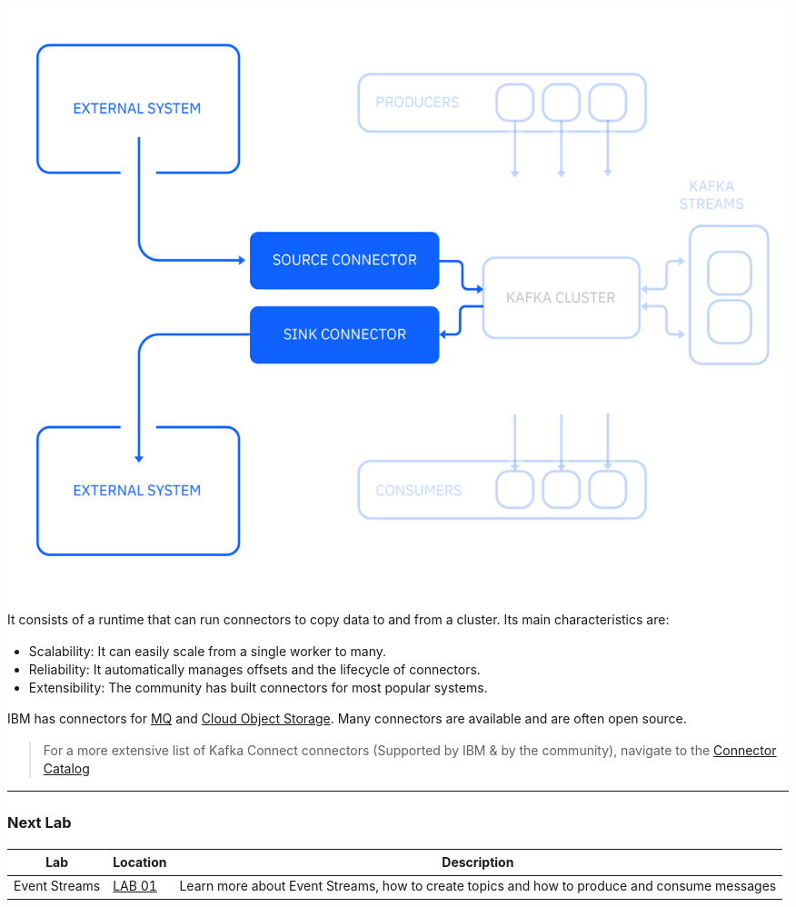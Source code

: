 ![Kafka Connector](resources/Kafka_Connector.png)

It consists of a runtime that can run connectors to copy data to and from a cluster. Its main characteristics are:

- Scalability: It can easily scale from a single worker to many.
- Reliability: It automatically manages offsets and the lifecycle of connectors.
- Extensibility: The community has built connectors for most popular systems.

IBM has connectors for [MQ](https://cloud.ibm.com/docs/EventStreams?topic=EventStreams-mq_connector) and [Cloud Object Storage](https://cloud.ibm.com/docs/EventStreams?topic=EventStreams-cos_connector). Many connectors are available and are often open source.

> For a more extensive list of Kafka Connect connectors (Supported by IBM & by the community), navigate to the [Connector Catalog](https://ibm.github.io/event-automation/connectors/)

---

### Next Lab

| Lab           | Location                           | Description                                                                                  |
| ------------- | ---------------------------------- | -------------------------------------------------------------------------------------------- |
| Event Streams | [LAB 01](../Lab_01_Event_Streams/) | Learn more about Event Streams, how to create topics and how to produce and consume messages |
